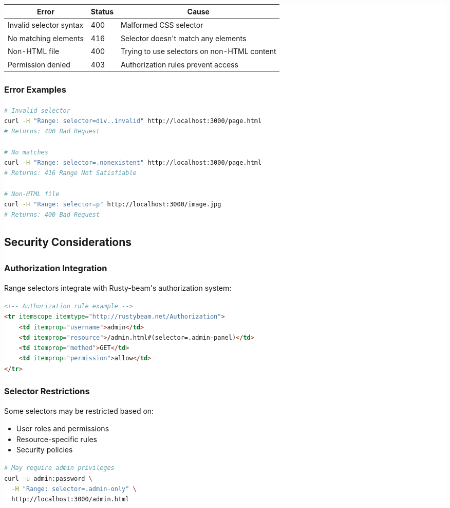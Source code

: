 | Error | Status | Cause |
|-------|--------|-------|
| Invalid selector syntax | 400 | Malformed CSS selector |
| No matching elements | 416 | Selector doesn't match any elements |
| Non-HTML file | 400 | Trying to use selectors on non-HTML content |
| Permission denied | 403 | Authorization rules prevent access |

### Error Examples

```bash
# Invalid selector
curl -H "Range: selector=div..invalid" http://localhost:3000/page.html
# Returns: 400 Bad Request

# No matches
curl -H "Range: selector=.nonexistent" http://localhost:3000/page.html  
# Returns: 416 Range Not Satisfiable

# Non-HTML file
curl -H "Range: selector=p" http://localhost:3000/image.jpg
# Returns: 400 Bad Request
```

## Security Considerations

### Authorization Integration

Range selectors integrate with Rusty-beam's authorization system:

```html
<!-- Authorization rule example -->
<tr itemscope itemtype="http://rustybeam.net/Authorization">
    <td itemprop="username">admin</td>
    <td itemprop="resource">/admin.html#(selector=.admin-panel)</td>
    <td itemprop="method">GET</td>
    <td itemprop="permission">allow</td>
</tr>
```

### Selector Restrictions

Some selectors may be restricted based on:

- User roles and permissions
- Resource-specific rules
- Security policies

```bash
# May require admin privileges
curl -u admin:password \
  -H "Range: selector=.admin-only" \
  http://localhost:3000/admin.html
```

